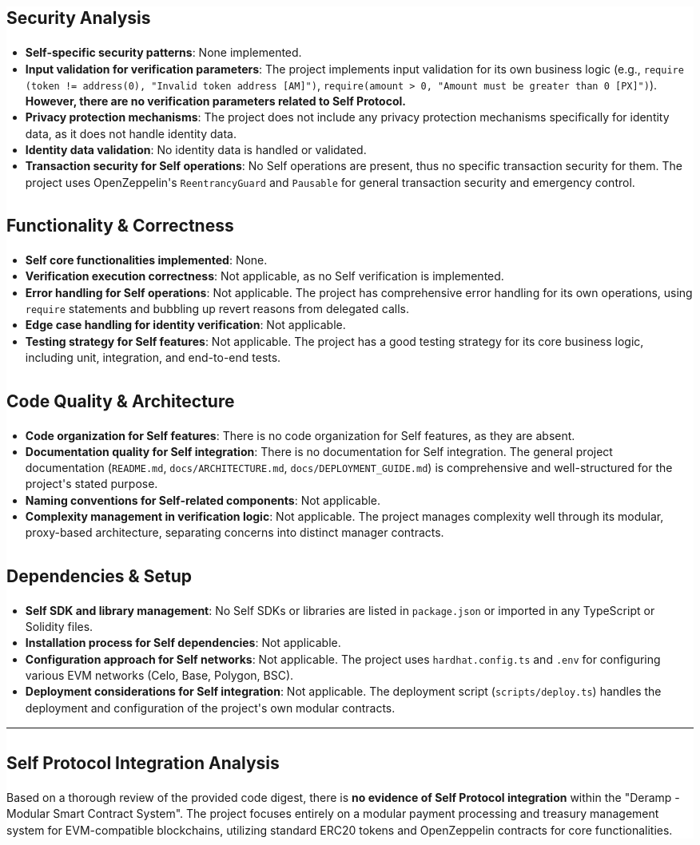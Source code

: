 ## Security Analysis
- **Self-specific security patterns**: None implemented.
- **Input validation for verification parameters**: The project implements input validation for its own business logic (e.g., `require(token != address(0), "Invalid token address [AM]")`, `require(amount > 0, "Amount must be greater than 0 [PX]")`). **However, there are no verification parameters related to Self Protocol.**
- **Privacy protection mechanisms**: The project does not include any privacy protection mechanisms specifically for identity data, as it does not handle identity data.
- **Identity data validation**: No identity data is handled or validated.
- **Transaction security for Self operations**: No Self operations are present, thus no specific transaction security for them. The project uses OpenZeppelin's `ReentrancyGuard` and `Pausable` for general transaction security and emergency control.

## Functionality & Correctness
- **Self core functionalities implemented**: None.
- **Verification execution correctness**: Not applicable, as no Self verification is implemented.
- **Error handling for Self operations**: Not applicable. The project has comprehensive error handling for its own operations, using `require` statements and bubbling up revert reasons from delegated calls.
- **Edge case handling for identity verification**: Not applicable.
- **Testing strategy for Self features**: Not applicable. The project has a good testing strategy for its core business logic, including unit, integration, and end-to-end tests.

## Code Quality & Architecture
- **Code organization for Self features**: There is no code organization for Self features, as they are absent.
- **Documentation quality for Self integration**: There is no documentation for Self integration. The general project documentation (`README.md`, `docs/ARCHITECTURE.md`, `docs/DEPLOYMENT_GUIDE.md`) is comprehensive and well-structured for the project's stated purpose.
- **Naming conventions for Self-related components**: Not applicable.
- **Complexity management in verification logic**: Not applicable. The project manages complexity well through its modular, proxy-based architecture, separating concerns into distinct manager contracts.

## Dependencies & Setup
- **Self SDK and library management**: No Self SDKs or libraries are listed in `package.json` or imported in any TypeScript or Solidity files.
- **Installation process for Self dependencies**: Not applicable.
- **Configuration approach for Self networks**: Not applicable. The project uses `hardhat.config.ts` and `.env` for configuring various EVM networks (Celo, Base, Polygon, BSC).
- **Deployment considerations for Self integration**: Not applicable. The deployment script (`scripts/deploy.ts`) handles the deployment and configuration of the project's own modular contracts.

---

## Self Protocol Integration Analysis

Based on a thorough review of the provided code digest, there is **no evidence of Self Protocol integration** within the "Deramp - Modular Smart Contract System". The project focuses entirely on a modular payment processing and treasury management system for EVM-compatible blockchains, utilizing standard ERC20 tokens and OpenZeppelin contracts for core functionalities.
